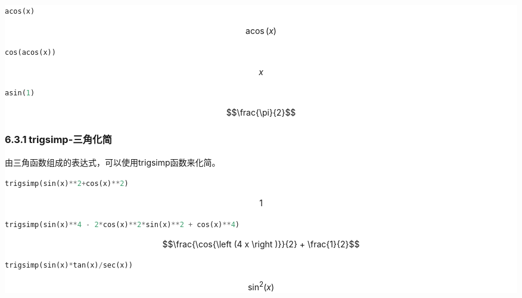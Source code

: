 
```python
acos(x)
```




$$\operatorname{acos}{\left (x \right )}$$




```python
cos(acos(x))
```




$$x$$




```python
asin(1)
```




$$\frac{\pi}{2}$$



### 6.3.1 trigsimp-三角化简
由三角函数组成的表达式，可以使用trigsimp函数来化简。


```python
trigsimp(sin(x)**2+cos(x)**2)
```




$$1$$




```python
trigsimp(sin(x)**4 - 2*cos(x)**2*sin(x)**2 + cos(x)**4)
```




$$\frac{\cos{\left (4 x \right )}}{2} + \frac{1}{2}$$




```python
trigsimp(sin(x)*tan(x)/sec(x))
```




$$\sin^{2}{\left (x \right )}$$

